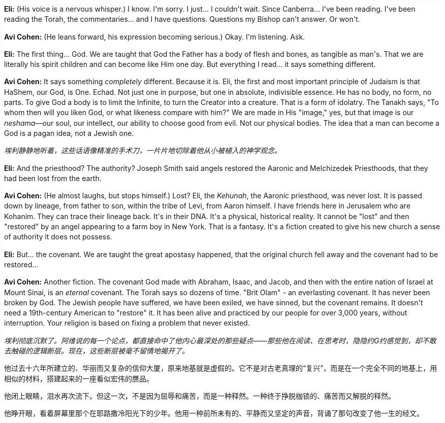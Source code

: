 **Eli:**
(His voice is a nervous whisper.)
I know. I'm sorry. I just... I couldn't wait. Since Canberra... I've been reading. I've been reading the Torah, the commentaries... and I have questions. Questions my Bishop can't answer. Or won't.

**Avi Cohen:**
(He leans forward, his expression becoming serious.)
Okay. I'm listening. Ask.

**Eli:**
The first thing... God. We are taught that God the Father has a body of flesh and bones, as tangible as man's. That we are literally his spirit children and can become like Him one day. But everything I read... it says something different.

**Avi Cohen:**
It says something *completely* different. Because it is. Eli, the first and most important principle of Judaism is that HaShem, our God, is One. Echad. Not just one in purpose, but one in absolute, indivisible essence. He has no body, no form, no parts. To give God a body is to limit the Infinite, to turn the Creator into a creature. That is a form of idolatry. The Tanakh says, "To whom then will you liken God, or what likeness compare with him?" We are made in His "image," yes, but that image is our *neshama*—our soul, our intellect, our ability to choose good from evil. Not our physical bodies. The idea that a man can become a God is a pagan idea, not a Jewish one.

*埃利静静地听着，这些话语像精准的手术刀，一片片地切除着他从小被植入的神学观念。*

**Eli:**
And the priesthood? The authority? Joseph Smith said angels restored the Aaronic and Melchizedek Priesthoods, that they had been lost from the earth.

**Avi Cohen:**
(He almost laughs, but stops himself.)
Lost? Eli, the *Kehunah*, the Aaronic priesthood, was never lost. It is passed down by lineage, from father to son, within the tribe of Levi, from Aaron himself. I have friends here in Jerusalem who are Kohanim. They can trace their lineage back. It's in their DNA. It's a physical, historical reality. It cannot be "lost" and then "restored" by an angel appearing to a farm boy in New York. That is a fantasy. It's a fiction created to give his new church a sense of authority it does not possess.

**Eli:**
But... the covenant. We are taught the great apostasy happened, that the original church fell away and the covenant had to be restored...

**Avi Cohen:**
Another fiction. The covenant God made with Abraham, Isaac, and Jacob, and then with the entire nation of Israel at Mount Sinai, is an *eternal* covenant. The Torah says so dozens of time. "Brit Olam" - an everlasting covenant. It has never been broken by God. The Jewish people have suffered, we have been exiled, we have sinned, but the covenant remains. It doesn't need a 19th-century American to "restore" it. It has been alive and practiced by our people for over 3,000 years, without interruption. Your religion is based on fixing a problem that never existed.

*埃利彻底沉默了。阿维说的每一个论点，都直接命中了他内心最深处的那些疑点——那些他在阅读、在思考时，隐隐约G约感觉到，却不敢去触碰的逻辑断层。现在，这些断层被毫不留情地揭开了。*

他过去十六年所建立的、华丽而又复杂的信仰大厦，原来地基就是虚假的。它不是对古老真理的“复兴”，而是在一个完全不同的地基上，用相似的材料，搭建起来的一座看似宏伟的赝品。

他闭上眼睛，泪水再次流下。但这一次，不是因为屈辱和痛苦，而是一种释然。一种终于挣脱枷锁的、痛苦而又解脱的释然。

他睁开眼，看着屏幕里那个在耶路撒冷阳光下的少年。他用一种前所未有的、平静而又坚定的声音，背诵了那句改变了他一生的经文。
